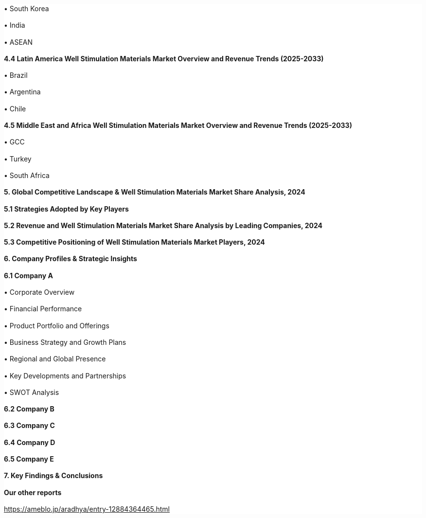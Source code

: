 • South Korea

• India

• ASEAN

<strong>4.4 Latin America Well Stimulation Materials Market Overview and Revenue Trends (2025-2033)</strong>

• Brazil

• Argentina

• Chile

<strong>4.5 Middle East and Africa Well Stimulation Materials Market Overview and Revenue Trends (2025-2033)</strong>

• GCC

• Turkey

• South Africa

<strong>5. Global Competitive Landscape & Well Stimulation Materials Market Share Analysis, 2024</strong>

<strong>5.1 Strategies Adopted by Key Players</strong>

<strong>5.2 Revenue and Well Stimulation Materials Market Share Analysis by Leading Companies, 2024</strong>

<strong>5.3 Competitive Positioning of Well Stimulation Materials Market Players, 2024</strong>

<strong>6. Company Profiles & Strategic Insights</strong>

<strong>6.1 Company A</strong>

• Corporate Overview

• Financial Performance

• Product Portfolio and Offerings

• Business Strategy and Growth Plans

• Regional and Global Presence

• Key Developments and Partnerships

• SWOT Analysis

<strong>6.2 Company B</strong>

<strong>6.3 Company C</strong>

<strong>6.4 Company D</strong>

<strong>6.5 Company E</strong>

<strong>7. Key Findings & Conclusions</strong>

<strong>Our other reports</strong>

<a href=https://ameblo.jp/aradhya/entry-12884364465.html>https://ameblo.jp/aradhya/entry-12884364465.html</a>
